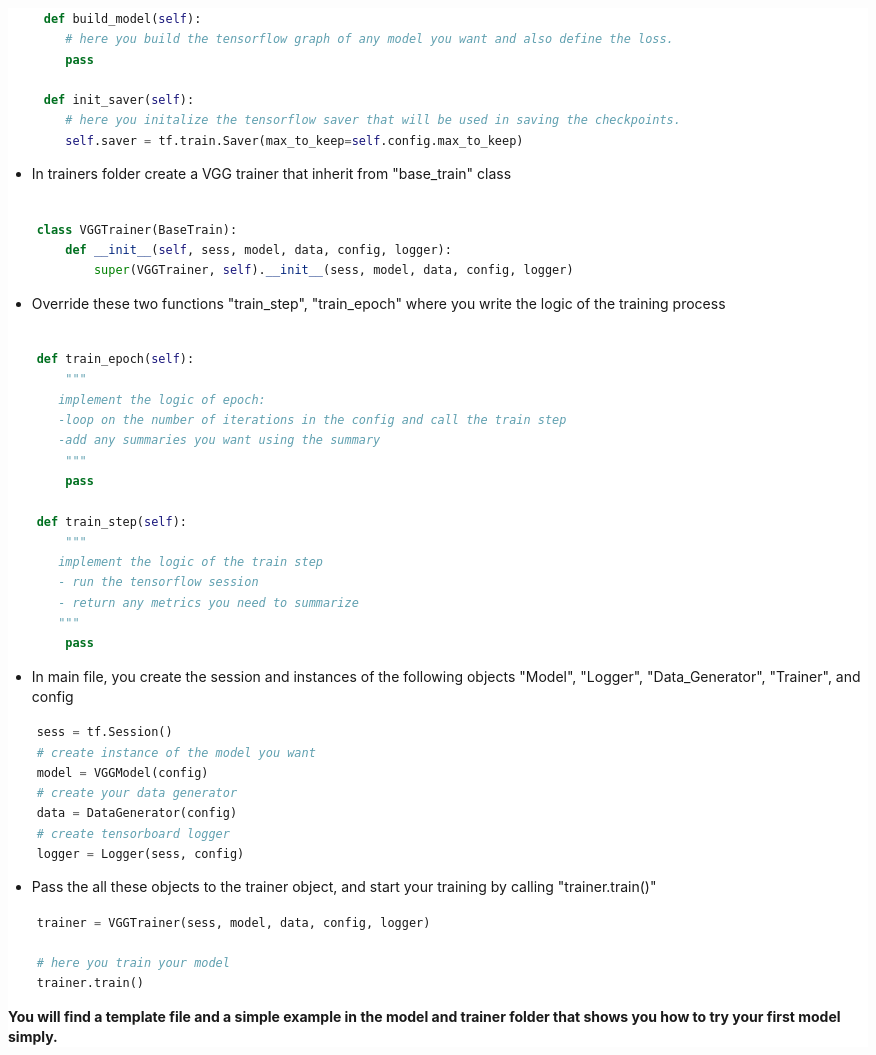 ```python
     def build_model(self):
        # here you build the tensorflow graph of any model you want and also define the loss.
        pass
            
     def init_saver(self):
        # here you initalize the tensorflow saver that will be used in saving the checkpoints.
        self.saver = tf.train.Saver(max_to_keep=self.config.max_to_keep)

  ```
   
- In trainers folder create a VGG trainer that inherit from "base_train" class
```python

    class VGGTrainer(BaseTrain):
        def __init__(self, sess, model, data, config, logger):
            super(VGGTrainer, self).__init__(sess, model, data, config, logger)
```
- Override these two functions "train_step", "train_epoch" where you write the logic of the training process
```python

    def train_epoch(self):
        """
       implement the logic of epoch:
       -loop on the number of iterations in the config and call the train step
       -add any summaries you want using the summary
        """
        pass

    def train_step(self):
        """
       implement the logic of the train step
       - run the tensorflow session
       - return any metrics you need to summarize
       """
        pass

```
- In main file, you create the session and instances of the following objects "Model", "Logger", "Data_Generator", "Trainer", and config
```python
    sess = tf.Session()
    # create instance of the model you want
    model = VGGModel(config)
    # create your data generator
    data = DataGenerator(config)
    # create tensorboard logger
    logger = Logger(sess, config)
```
- Pass the all these objects to the trainer object, and start your training by calling "trainer.train()" 
```python
    trainer = VGGTrainer(sess, model, data, config, logger)

    # here you train your model
    trainer.train()

```
**You will find a template file and a simple example in the model and trainer folder that shows you how to try your first model simply.**
